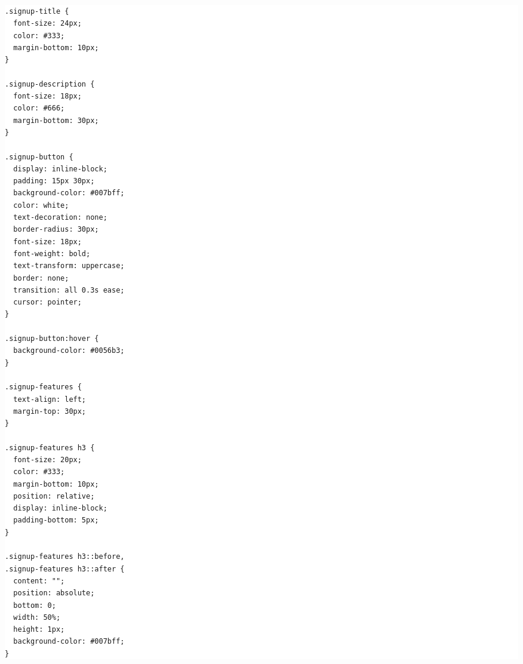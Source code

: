     .signup-title {
      font-size: 24px;
      color: #333;
      margin-bottom: 10px;
    }

    .signup-description {
      font-size: 18px;
      color: #666;
      margin-bottom: 30px;
    }

    .signup-button {
      display: inline-block;
      padding: 15px 30px;
      background-color: #007bff;
      color: white;
      text-decoration: none;
      border-radius: 30px;
      font-size: 18px;
      font-weight: bold;
      text-transform: uppercase;
      border: none;
      transition: all 0.3s ease;
      cursor: pointer;
    }

    .signup-button:hover {
      background-color: #0056b3;
    }

    .signup-features {
      text-align: left;
      margin-top: 30px;
    }

    .signup-features h3 {
      font-size: 20px;
      color: #333;
      margin-bottom: 10px;
      position: relative;
      display: inline-block;
      padding-bottom: 5px;
    }

    .signup-features h3::before,
    .signup-features h3::after {
      content: "";
      position: absolute;
      bottom: 0;
      width: 50%;
      height: 1px;
      background-color: #007bff;
    }
